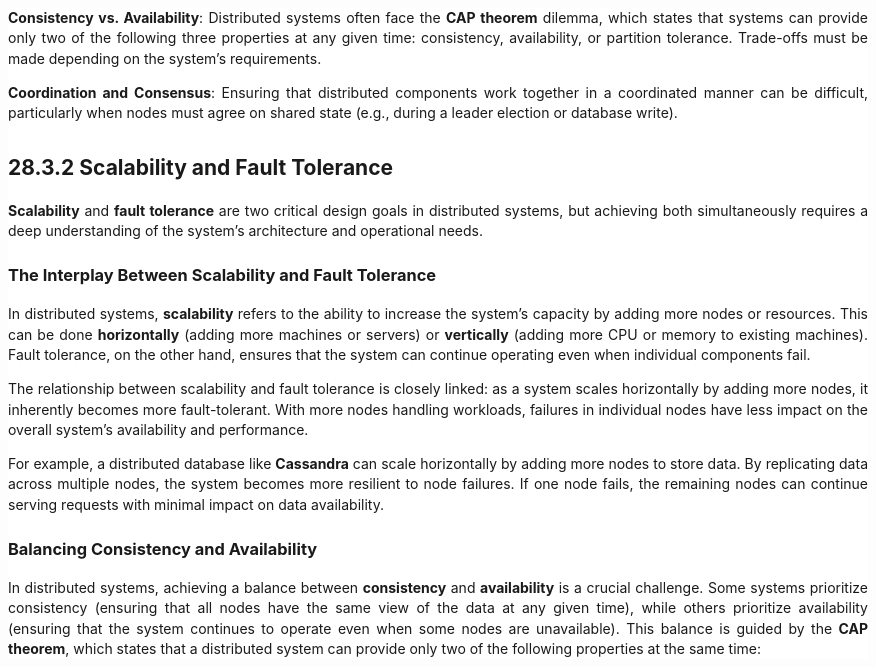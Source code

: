 <p style="text-align: justify;">
<strong>Consistency vs. Availability</strong>: Distributed systems often face the <strong>CAP theorem</strong> dilemma, which states that systems can provide only two of the following three properties at any given time: consistency, availability, or partition tolerance. Trade-offs must be made depending on the system’s requirements.
</p>

<p style="text-align: justify;">
<strong>Coordination and Consensus</strong>: Ensuring that distributed components work together in a coordinated manner can be difficult, particularly when nodes must agree on shared state (e.g., during a leader election or database write).
</p>

## 28.3.2 Scalability and Fault Tolerance
<p style="text-align: justify;">
<strong>Scalability</strong> and <strong>fault tolerance</strong> are two critical design goals in distributed systems, but achieving both simultaneously requires a deep understanding of the system’s architecture and operational needs.
</p>

### The Interplay Between Scalability and Fault Tolerance
<p style="text-align: justify;">
In distributed systems, <strong>scalability</strong> refers to the ability to increase the system’s capacity by adding more nodes or resources. This can be done <strong>horizontally</strong> (adding more machines or servers) or <strong>vertically</strong> (adding more CPU or memory to existing machines). Fault tolerance, on the other hand, ensures that the system can continue operating even when individual components fail.
</p>

<p style="text-align: justify;">
The relationship between scalability and fault tolerance is closely linked: as a system scales horizontally by adding more nodes, it inherently becomes more fault-tolerant. With more nodes handling workloads, failures in individual nodes have less impact on the overall system’s availability and performance.
</p>

<p style="text-align: justify;">
For example, a distributed database like <strong>Cassandra</strong> can scale horizontally by adding more nodes to store data. By replicating data across multiple nodes, the system becomes more resilient to node failures. If one node fails, the remaining nodes can continue serving requests with minimal impact on data availability.
</p>

### Balancing Consistency and Availability
<p style="text-align: justify;">
In distributed systems, achieving a balance between <strong>consistency</strong> and <strong>availability</strong> is a crucial challenge. Some systems prioritize consistency (ensuring that all nodes have the same view of the data at any given time), while others prioritize availability (ensuring that the system continues to operate even when some nodes are unavailable). This balance is guided by the <strong>CAP theorem</strong>, which states that a distributed system can provide only two of the following properties at the same time:
</p>
